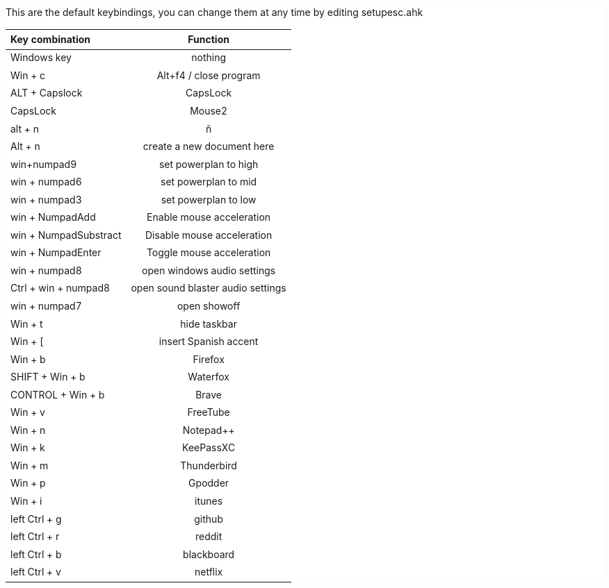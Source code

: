 This are the default keybindings, you can change them at any time by editing setupesc.ahk

|     Key combination     |             Function               |
|:------------------------|:----------------------------------:|
| Windows key             | nothing                            |
| Win + c                 | Alt+f4 / close program             |
| ALT + Capslock          | CapsLock                           |
| CapsLock                | Mouse2                             |
| alt + n                 | ñ                                  |
| Alt + n                 | create a new document here         |
| win+numpad9             | set powerplan to high              |
| win + numpad6           | set powerplan to mid               |
| win + numpad3           | set powerplan to low               |
| win + NumpadAdd         | Enable mouse acceleration          |
| win + NumpadSubstract   | Disable mouse acceleration         |
| win + NumpadEnter       | Toggle mouse acceleration          |
| win + numpad8           | open windows audio settings        |
| Ctrl + win + numpad8    | open sound blaster audio settings  |
| win + numpad7           | open showoff                       |
| Win + t                 | hide taskbar                       |
| Win + [                 | insert Spanish accent              |
| Win + b                 | Firefox                            |
| SHIFT + Win + b         | Waterfox                           |
| CONTROL + Win + b       | Brave                              |
| Win + v                 | FreeTube                           |
| Win + n                 | Notepad++                          |
| Win + k                 | KeePassXC                          |
| Win + m                 | Thunderbird                        |
| Win + p                 | Gpodder                            |
| Win + i                 | itunes                             |
| left Ctrl + g           | github                             |
| left Ctrl + r           | reddit                             |
| left Ctrl + b           | blackboard                         |
| left Ctrl + v           | netflix                            |
